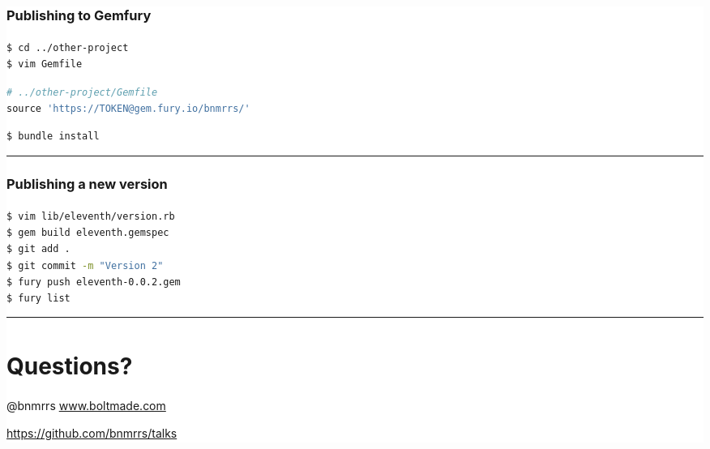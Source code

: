 
### Publishing to Gemfury
```bash
$ cd ../other-project
$ vim Gemfile
```

```ruby
# ../other-project/Gemfile
source 'https://TOKEN@gem.fury.io/bnmrrs/'
```

```bash
$ bundle install
```

---

### Publishing a new version
```bash
$ vim lib/eleventh/version.rb
$ gem build eleventh.gemspec
$ git add .
$ git commit -m "Version 2"
$ fury push eleventh-0.0.2.gem
$ fury list
```

---
# Questions?

@bnmrrs
www.boltmade.com

https://github.com/bnmrrs/talks